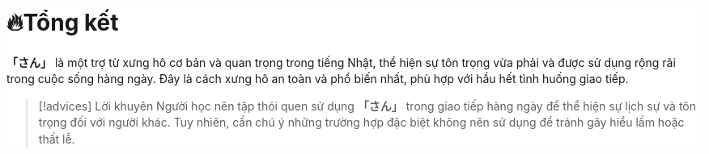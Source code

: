 # 🔥Tổng kết
**「さん」** là một trợ từ xưng hô cơ bản và quan trọng trong tiếng Nhật, thể hiện sự tôn trọng vừa phải và được sử dụng rộng rãi trong cuộc sống hàng ngày. Đây là cách xưng hô an toàn và phổ biến nhất, phù hợp với hầu hết tình huống giao tiếp.

> [!advices] Lời khuyên
> Người học nên tập thói quen sử dụng **「さん」** trong giao tiếp hàng ngày để thể hiện sự lịch sự và tôn trọng đối với người khác. Tuy nhiên, cần chú ý những trường hợp đặc biệt không nên sử dụng để tránh gây hiểu lầm hoặc thất lễ.
